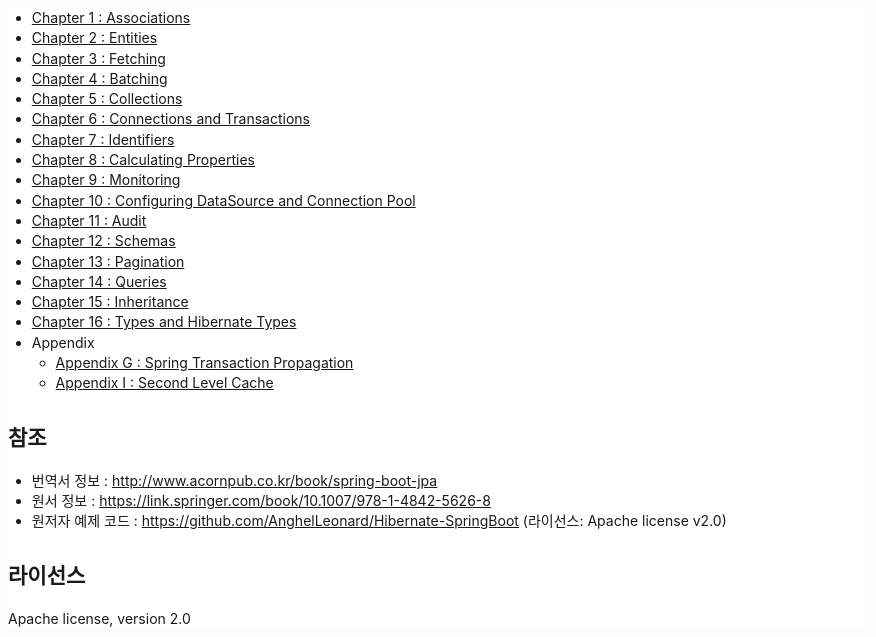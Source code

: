 - [Chapter 1 : Associations](chapter1/README.md)
- [Chapter 2 : Entities](chapter2/README.md)
- [Chapter 3 : Fetching](chapter3/README.md)
- [Chapter 4 : Batching](chapter4/README.md)
- [Chapter 5 : Collections](chapter5/README.md)
- [Chapter 6 : Connections and Transactions](chapter6/README.md)
- [Chapter 7 : Identifiers](chapter7/README.md)
- [Chapter 8 : Calculating Properties](chapter8/README.md)
- [Chapter 9 : Monitoring](chapter9/README.md)
- [Chapter 10 : Configuring DataSource and Connection Pool](chapter10/README.md)
- [Chapter 11 : Audit](chapter11/README.md)
- [Chapter 12 : Schemas](chapter12/README.md)
- [Chapter 13 : Pagination](chapter13/README.md)
- [Chapter 14 : Queries](chapter14/README.md)
- [Chapter 15 : Inheritance](chapter15/README.md)
- [Chapter 16 : Types and Hibernate Types](chapter16/README.md)
- Appendix
    - [Appendix G : Spring Transaction Propagation](appendix/TransactionPropagation/README.md)
    - [Appendix I : Second Level Cache](appendix/SecondLevelCache/README.md)

## 참조
- 번역서 정보 : http://www.acornpub.co.kr/book/spring-boot-jpa
- 원서 정보 : https://link.springer.com/book/10.1007/978-1-4842-5626-8
- 원저자 예제 코드 : https://github.com/AnghelLeonard/Hibernate-SpringBoot (라이선스: Apache license v2.0)

## 라이선스
Apache license, version 2.0
